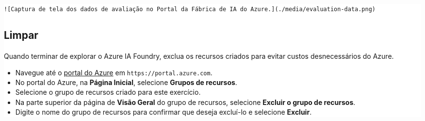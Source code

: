     ![Captura de tela dos dados de avaliação no Portal da Fábrica de IA do Azure.](./media/evaluation-data.png)

## Limpar

Quando terminar de explorar o Azure IA Foundry, exclua os recursos criados para evitar custos desnecessários do Azure.

- Navegue até o [portal do Azure](https://portal.azure.com) em `https://portal.azure.com`.
- No portal do Azure, na **Página Inicial**, selecione **Grupos de recursos**.
- Selecione o grupo de recursos criado para este exercício.
- Na parte superior da página de **Visão Geral** do grupo de recursos, selecione **Excluir o grupo de recursos**.
- Digite o nome do grupo de recursos para confirmar que deseja excluí-lo e selecione **Excluir**.
